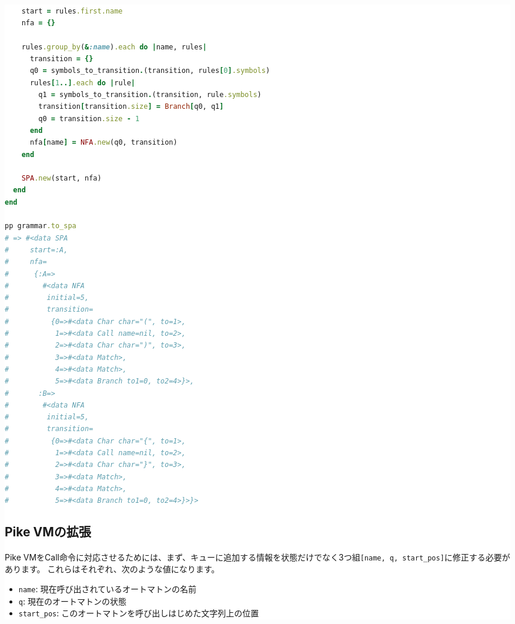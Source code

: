 ```ruby
    start = rules.first.name
    nfa = {}

    rules.group_by(&:name).each do |name, rules|
      transition = {}
      q0 = symbols_to_transition.(transition, rules[0].symbols)
      rules[1..].each do |rule|
        q1 = symbols_to_transition.(transition, rule.symbols)
        transition[transition.size] = Branch[q0, q1]
        q0 = transition.size - 1
      end
      nfa[name] = NFA.new(q0, transition)
    end

    SPA.new(start, nfa)
  end
end

pp grammar.to_spa
# => #<data SPA
#     start=:A,
#     nfa=
#      {:A=>
#        #<data NFA
#         initial=5,
#         transition=
#          {0=>#<data Char char="(", to=1>,
#           1=>#<data Call name=nil, to=2>,
#           2=>#<data Char char=")", to=3>,
#           3=>#<data Match>,
#           4=>#<data Match>,
#           5=>#<data Branch to1=0, to2=4>}>,
#       :B=>
#        #<data NFA
#         initial=5,
#         transition=
#          {0=>#<data Char char="{", to=1>,
#           1=>#<data Call name=nil, to=2>,
#           2=>#<data Char char="}", to=3>,
#           3=>#<data Match>,
#           4=>#<data Match>,
#           5=>#<data Branch to1=0, to2=4>}>}>
```

## Pike VMの拡張

Pike VMを$\mathsf{Call}$命令に対応させるためには、まず、キューに追加する情報を状態だけでなく3つ組`[name, q, start_pos]`に修正する必要があります。
これらはそれぞれ、次のような値になります。

- `name`: 現在呼び出されているオートマトンの名前
- `q`: 現在のオートマトンの状態
- `start_pos`: このオートマトンを呼び出しはじめた文字列上の位置


[^1]: 参考 <https://swtch.com/~rsc/regexp/regexp1.html#History>
[^2]: Earley, Jay. "[An efficient context-free parsing algorithm.](https://dl.acm.org/doi/abs/10.1145/362007.362035)" Communications of the ACM 13.2 (1970): 94-102. (※ 最初に発表したのは1968年ですが、よりフォーマルな形で発表したのは1970年のようです)
[^3]: Leo, Joop MIM. "[A general context-free parsing algorithm running in linear time on every LR (k) grammar without using lookahead.](https://www.sciencedirect.com/science/article/pii/030439759190180A)" Theoretical computer science 82.1 (1991): 165-176.
[^4]: Frohme, Markus, and Bernhard Steffen. "[Compositional learning of mutually recursive procedural systems.](https://link.springer.com/article/10.1007/s10009-021-00634-y)" International Journal on Software Tools for Technology Transfer 23 (2021): 521-543.
[^5]: 他にも同等のものを**Context-Free Process System**や**Recursive State Machine** (**RSM**) と呼ぶこともあるらしいです。